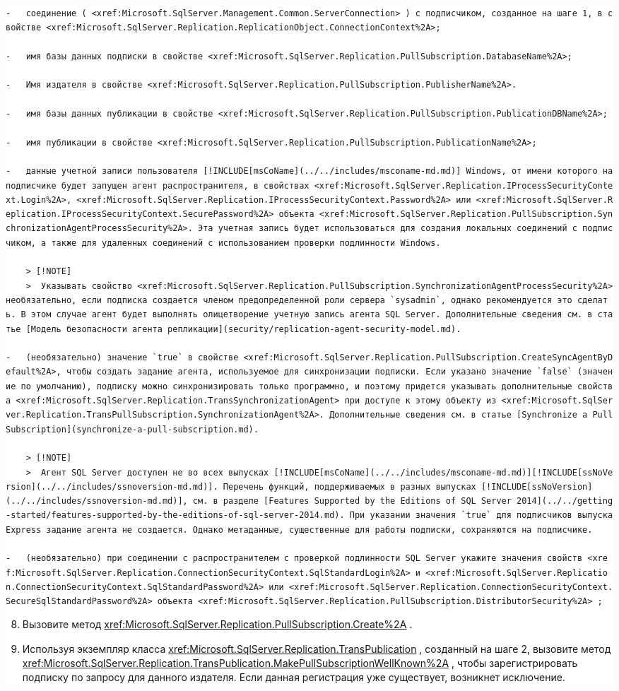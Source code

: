     -   соединение ( <xref:Microsoft.SqlServer.Management.Common.ServerConnection> ) с подписчиком, созданное на шаге 1, в свойстве <xref:Microsoft.SqlServer.Replication.ReplicationObject.ConnectionContext%2A>;  
  
    -   имя базы данных подписки в свойстве <xref:Microsoft.SqlServer.Replication.PullSubscription.DatabaseName%2A>;  
  
    -   Имя издателя в свойстве <xref:Microsoft.SqlServer.Replication.PullSubscription.PublisherName%2A>.  
  
    -   имя базы данных публикации в свойстве <xref:Microsoft.SqlServer.Replication.PullSubscription.PublicationDBName%2A>;  
  
    -   имя публикации в свойстве <xref:Microsoft.SqlServer.Replication.PullSubscription.PublicationName%2A>;  
  
    -   данные учетной записи пользователя [!INCLUDE[msCoName](../../includes/msconame-md.md)] Windows, от имени которого на подписчике будет запущен агент распространителя, в свойствах <xref:Microsoft.SqlServer.Replication.IProcessSecurityContext.Login%2A>, <xref:Microsoft.SqlServer.Replication.IProcessSecurityContext.Password%2A> или <xref:Microsoft.SqlServer.Replication.IProcessSecurityContext.SecurePassword%2A> объекта <xref:Microsoft.SqlServer.Replication.PullSubscription.SynchronizationAgentProcessSecurity%2A>. Эта учетная запись будет использоваться для создания локальных соединений с подписчиком, а также для удаленных соединений с использованием проверки подлинности Windows.  
  
        > [!NOTE]  
        >  Указывать свойство <xref:Microsoft.SqlServer.Replication.PullSubscription.SynchronizationAgentProcessSecurity%2A> необязательно, если подписка создается членом предопределенной роли сервера `sysadmin`, однако рекомендуется это сделать. В этом случае агент будет выполнять олицетворение учетную запись агента SQL Server. Дополнительные сведения см. в статье [Модель безопасности агента репликации](security/replication-agent-security-model.md).  
  
    -   (необязательно) значение `true` в свойстве <xref:Microsoft.SqlServer.Replication.PullSubscription.CreateSyncAgentByDefault%2A>, чтобы создать задание агента, используемое для синхронизации подписки. Если указано значение `false` (значение по умолчанию), подписку можно синхронизировать только программно, и поэтому придется указывать дополнительные свойства <xref:Microsoft.SqlServer.Replication.TransSynchronizationAgent> при доступе к этому объекту из <xref:Microsoft.SqlServer.Replication.TransPullSubscription.SynchronizationAgent%2A>. Дополнительные сведения см. в статье [Synchronize a Pull Subscription](synchronize-a-pull-subscription.md).  
  
        > [!NOTE]  
        >  Агент SQL Server доступен не во всех выпусках [!INCLUDE[msCoName](../../includes/msconame-md.md)][!INCLUDE[ssNoVersion](../../includes/ssnoversion-md.md)]. Перечень функций, поддерживаемых в разных выпусках [!INCLUDE[ssNoVersion](../../includes/ssnoversion-md.md)], см. в разделе [Features Supported by the Editions of SQL Server 2014](../../getting-started/features-supported-by-the-editions-of-sql-server-2014.md). При указании значения `true` для подписчиков выпуска Express задание агента не создается. Однако метаданные, существенные для работы подписки, сохраняются на подписчике.  
  
    -   (необязательно) при соединении с распространителем с проверкой подлинности SQL Server укажите значения свойств <xref:Microsoft.SqlServer.Replication.ConnectionSecurityContext.SqlStandardLogin%2A> и <xref:Microsoft.SqlServer.Replication.ConnectionSecurityContext.SqlStandardPassword%2A> или <xref:Microsoft.SqlServer.Replication.ConnectionSecurityContext.SecureSqlStandardPassword%2A> объекта <xref:Microsoft.SqlServer.Replication.PullSubscription.DistributorSecurity%2A> ;  
  
8.  Вызовите метод <xref:Microsoft.SqlServer.Replication.PullSubscription.Create%2A> .  
  
9. Используя экземпляр класса <xref:Microsoft.SqlServer.Replication.TransPublication> , созданный на шаге 2, вызовите метод <xref:Microsoft.SqlServer.Replication.TransPublication.MakePullSubscriptionWellKnown%2A> , чтобы зарегистрировать подписку по запросу для данного издателя. Если данная регистрация уже существует, возникнет исключение.  
  